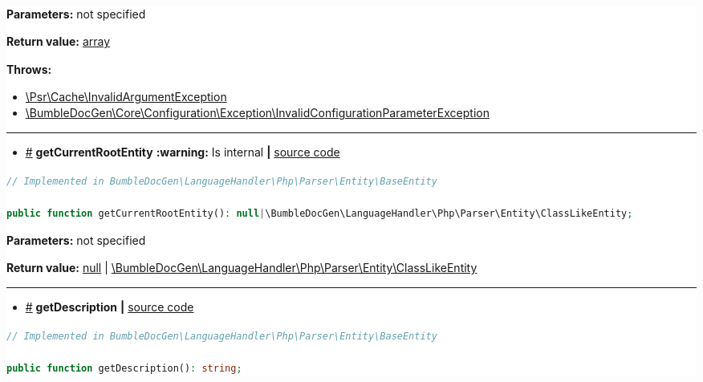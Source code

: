 

<b>Parameters:</b> not specified

<b>Return value:</b> <a href='https://www.php.net/manual/en/language.types.array.php'>array</a>


<b>Throws:</b>
<ul>
<li>
    <a href="https://github.com/php-fig/cache/blob/master/src/InvalidArgumentException.php">\Psr\Cache\InvalidArgumentException</a></li>

<li>
    <a href="/docs/tech/2.parser/reflectionApi/php/classes/InvalidConfigurationParameterException.md">\BumbleDocGen\Core\Configuration\Exception\InvalidConfigurationParameterException</a></li>

</ul>

</div>
<hr>
<div class='method_description-block'>

<ul>
<li><a name="mgetcurrentrootentity" href="#mgetcurrentrootentity">#</a>
 <b>getCurrentRootEntity</b>
 <b>:warning:</b> Is internal    <b>|</b> <a href="https://github.com/bumble-tech/bumble-doc-gen/blob/master/src/LanguageHandler/Php/Parser/Entity/BaseEntity.php#L634">source code</a></li>
</ul>

```php
// Implemented in BumbleDocGen\LanguageHandler\Php\Parser\Entity\BaseEntity

public function getCurrentRootEntity(): null|\BumbleDocGen\LanguageHandler\Php\Parser\Entity\ClassLikeEntity;
```



<b>Parameters:</b> not specified

<b>Return value:</b> <a href='https://www.php.net/manual/en/language.types.null.php'>null</a> | <a href='https://github.com/bumble-tech/bumble-doc-gen/blob/master/src/LanguageHandler/Php/Parser/Entity/ClassLikeEntity.php'>\BumbleDocGen\LanguageHandler\Php\Parser\Entity\ClassLikeEntity</a>


</div>
<hr>
<div class='method_description-block'>

<ul>
<li><a name="mgetdescription" href="#mgetdescription">#</a>
 <b>getDescription</b>
    <b>|</b> <a href="https://github.com/bumble-tech/bumble-doc-gen/blob/master/src/LanguageHandler/Php/Parser/Entity/BaseEntity.php#L127">source code</a></li>
</ul>

```php
// Implemented in BumbleDocGen\LanguageHandler\Php\Parser\Entity\BaseEntity

public function getDescription(): string;
```
